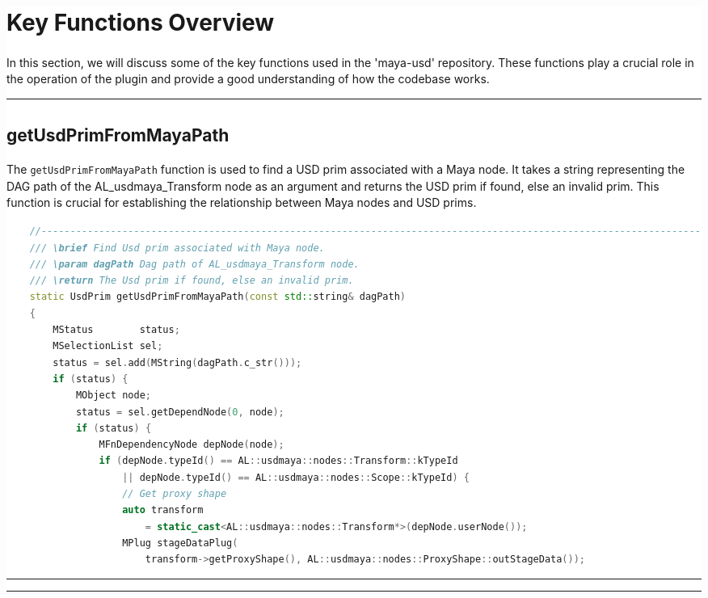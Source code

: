 
</SwmSnippet>

# Key Functions Overview

In this section, we will discuss some of the key functions used in the 'maya-usd' repository. These functions play a crucial role in the operation of the plugin and provide a good understanding of how the codebase works.

<SwmSnippet path="/plugin/al/lib/AL_USDMaya/AL/usdmaya/nodes/wrapProxyShape.cpp" line="108">

---

## getUsdPrimFromMayaPath

The `getUsdPrimFromMayaPath` function is used to find a USD prim associated with a Maya node. It takes a string representing the DAG path of the AL_usdmaya_Transform node as an argument and returns the USD prim if found, else an invalid prim. This function is crucial for establishing the relationship between Maya nodes and USD prims.

```c++
    //------------------------------------------------------------------------------------------------------------------
    /// \brief Find Usd prim associated with Maya node.
    /// \param dagPath Dag path of AL_usdmaya_Transform node.
    /// \return The Usd prim if found, else an invalid prim.
    static UsdPrim getUsdPrimFromMayaPath(const std::string& dagPath)
    {
        MStatus        status;
        MSelectionList sel;
        status = sel.add(MString(dagPath.c_str()));
        if (status) {
            MObject node;
            status = sel.getDependNode(0, node);
            if (status) {
                MFnDependencyNode depNode(node);
                if (depNode.typeId() == AL::usdmaya::nodes::Transform::kTypeId
                    || depNode.typeId() == AL::usdmaya::nodes::Scope::kTypeId) {
                    // Get proxy shape
                    auto transform
                        = static_cast<AL::usdmaya::nodes::Transform*>(depNode.userNode());
                    MPlug stageDataPlug(
                        transform->getProxyShape(), AL::usdmaya::nodes::ProxyShape::outStageData());
```

---

</SwmSnippet>

<SwmSnippet path="/plugin/al/lib/AL_USDMaya/AL/usdmaya/nodes/wrapProxyShape.cpp" line="153">

---
